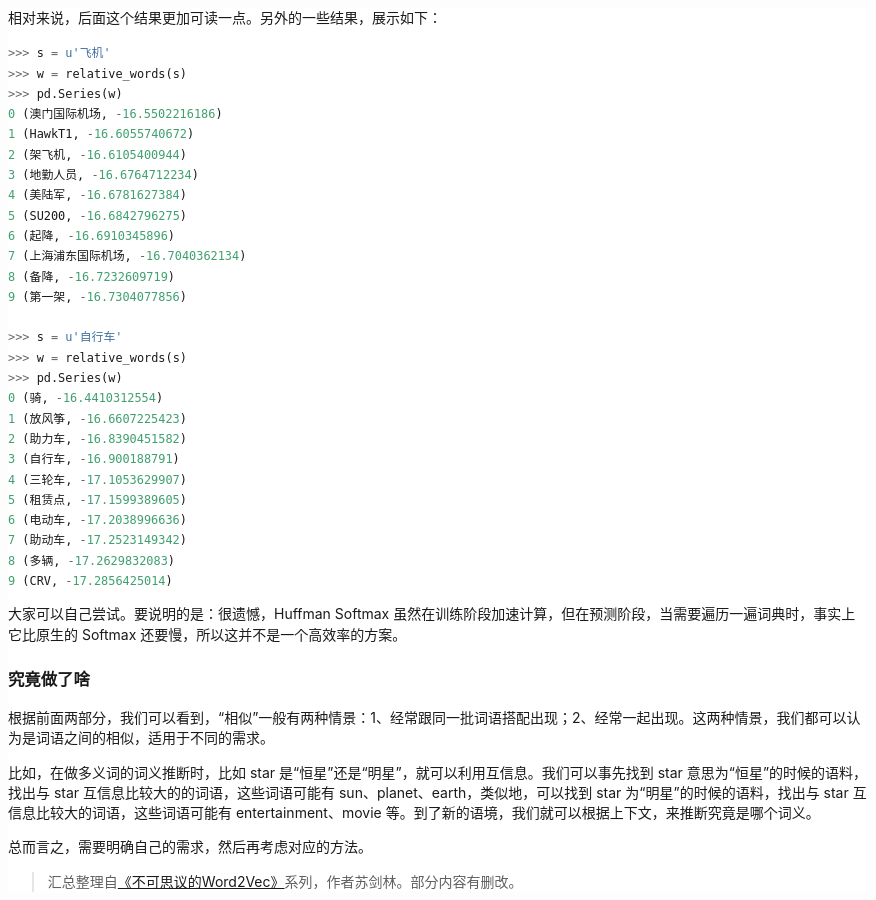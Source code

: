 ```python
```

相对来说，后面这个结果更加可读一点。另外的一些结果，展示如下：

```python
>>> s = u'飞机'
>>> w = relative_words(s)
>>> pd.Series(w)
0 (澳门国际机场, -16.5502216186)
1 (HawkT1, -16.6055740672)
2 (架飞机, -16.6105400944)
3 (地勤人员, -16.6764712234)
4 (美陆军, -16.6781627384)
5 (SU200, -16.6842796275)
6 (起降, -16.6910345896)
7 (上海浦东国际机场, -16.7040362134)
8 (备降, -16.7232609719)
9 (第一架, -16.7304077856)

>>> s = u'自行车'
>>> w = relative_words(s)
>>> pd.Series(w)
0 (骑, -16.4410312554)
1 (放风筝, -16.6607225423)
2 (助力车, -16.8390451582)
3 (自行车, -16.900188791)
4 (三轮车, -17.1053629907)
5 (租赁点, -17.1599389605)
6 (电动车, -17.2038996636)
7 (助动车, -17.2523149342)
8 (多辆, -17.2629832083)
9 (CRV, -17.2856425014)
```

大家可以自己尝试。要说明的是：很遗憾，Huffman Softmax 虽然在训练阶段加速计算，但在预测阶段，当需要遍历一遍词典时，事实上它比原生的 Softmax 还要慢，所以这并不是一个高效率的方案。

### 究竟做了啥

根据前面两部分，我们可以看到，“相似”一般有两种情景：1、经常跟同一批词语搭配出现；2、经常一起出现。这两种情景，我们都可以认为是词语之间的相似，适用于不同的需求。

比如，在做多义词的词义推断时，比如 star 是“恒星”还是“明星”，就可以利用互信息。我们可以事先找到 star 意思为“恒星”的时候的语料，找出与 star 互信息比较大的的词语，这些词语可能有 sun、planet、earth，类似地，可以找到 star 为“明星”的时候的语料，找出与 star 互信息比较大的词语，这些词语可能有 entertainment、movie 等。到了新的语境，我们就可以根据上下文，来推断究竟是哪个词义。

总而言之，需要明确自己的需求，然后再考虑对应的方法。

> 汇总整理自[《不可思议的Word2Vec》](http://spaces.ac.cn/archives/4299/)系列，作者苏剑林。部分内容有删改。